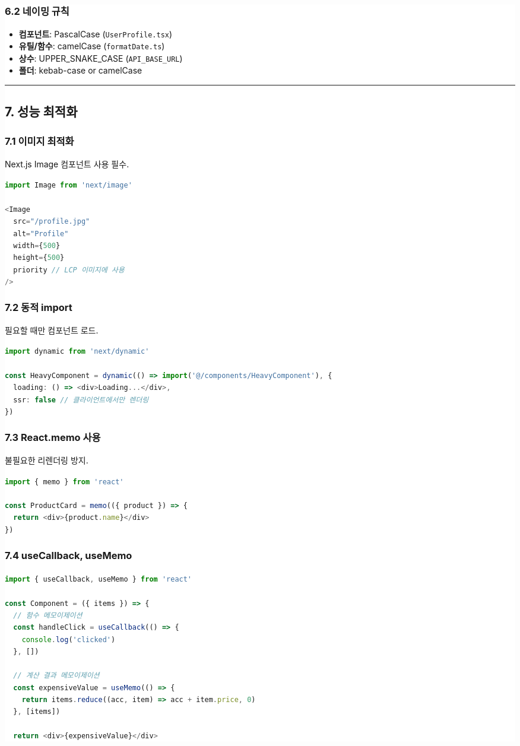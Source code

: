 ### 6.2 네이밍 규칙
- **컴포넌트**: PascalCase (`UserProfile.tsx`)
- **유틸/함수**: camelCase (`formatDate.ts`)
- **상수**: UPPER_SNAKE_CASE (`API_BASE_URL`)
- **폴더**: kebab-case or camelCase

---

## 7. 성능 최적화

### 7.1 이미지 최적화
Next.js Image 컴포넌트 사용 필수.

```typescript
import Image from 'next/image'

<Image
  src="/profile.jpg"
  alt="Profile"
  width={500}
  height={500}
  priority // LCP 이미지에 사용
/>
```

### 7.2 동적 import
필요할 때만 컴포넌트 로드.

```typescript
import dynamic from 'next/dynamic'

const HeavyComponent = dynamic(() => import('@/components/HeavyComponent'), {
  loading: () => <div>Loading...</div>,
  ssr: false // 클라이언트에서만 렌더링
})
```

### 7.3 React.memo 사용
불필요한 리렌더링 방지.

```typescript
import { memo } from 'react'

const ProductCard = memo(({ product }) => {
  return <div>{product.name}</div>
})
```

### 7.4 useCallback, useMemo
```typescript
import { useCallback, useMemo } from 'react'

const Component = ({ items }) => {
  // 함수 메모이제이션
  const handleClick = useCallback(() => {
    console.log('clicked')
  }, [])
  
  // 계산 결과 메모이제이션
  const expensiveValue = useMemo(() => {
    return items.reduce((acc, item) => acc + item.price, 0)
  }, [items])
  
  return <div>{expensiveValue}</div>
```
